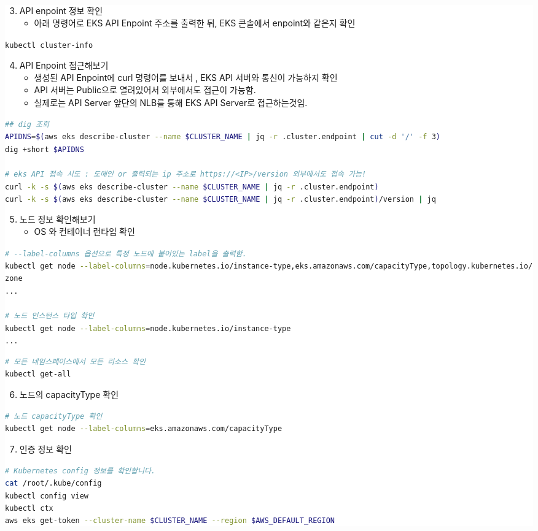 3. API enpoint 정보 확인
    - 아래 명령어로 EKS API Enpoint 주소를 출력한 뒤, EKS 콘솔에서 enpoint와 같은지 확인

```bash
kubectl cluster-info
```

4. API Enpoint 접근해보기
    - 생성된 API Enpoint에 curl 명령어를 보내서 , EKS API 서버와 통신이 가능하지 확인
    - API 서버는 Public으로 열려있어서 외부에서도 접근이 가능함.
    - 실제로는 API Server 앞단의 NLB를 통해 EKS API Server로 접근하는것임.

```bash
## dig 조회
APIDNS=$(aws eks describe-cluster --name $CLUSTER_NAME | jq -r .cluster.endpoint | cut -d '/' -f 3)
dig +short $APIDNS

# eks API 접속 시도 : 도메인 or 출력되는 ip 주소로 https://<IP>/version 외부에서도 접속 가능!
curl -k -s $(aws eks describe-cluster --name $CLUSTER_NAME | jq -r .cluster.endpoint)
curl -k -s $(aws eks describe-cluster --name $CLUSTER_NAME | jq -r .cluster.endpoint)/version | jq
```

5. 노드 정보 확인해보기
    - OS 와 컨테이너 런타임 확인


```bash
# --label-columns 옵션으로 특정 노드에 붙어있는 label을 출력함.
kubectl get node --label-columns=node.kubernetes.io/instance-type,eks.amazonaws.com/capacityType,topology.kubernetes.io/zone
...

# 노드 인스턴스 타입 확인
kubectl get node --label-columns=node.kubernetes.io/instance-type
...
```

```bash
# 모든 네임스페이스에서 모든 리소스 확인
kubectl get-all    
```


6. 노드의 capacityType 확인

```bash
# 노드 capacityType 확인
kubectl get node --label-columns=eks.amazonaws.com/capacityType
```

7. 인증 정보 확인

```bash
# Kubernetes config 정보를 확인합니다.
cat /root/.kube/config
kubectl config view
kubectl ctx
aws eks get-token --cluster-name $CLUSTER_NAME --region $AWS_DEFAULT_REGION
```
